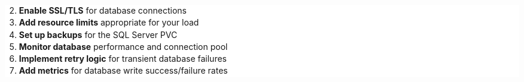 2. **Enable SSL/TLS** for database connections
3. **Add resource limits** appropriate for your load
4. **Set up backups** for the SQL Server PVC
5. **Monitor database** performance and connection pool
6. **Implement retry logic** for transient database failures
7. **Add metrics** for database write success/failure rates

